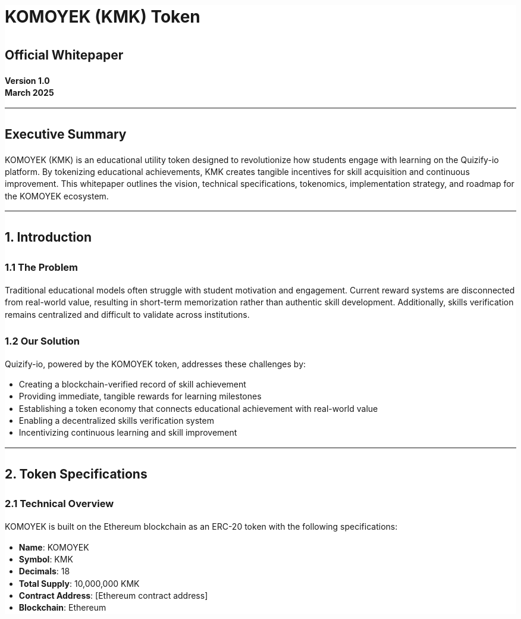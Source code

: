 # KOMOYEK (KMK) Token
## Official Whitepaper

**Version 1.0**  
**March 2025**

---

## Executive Summary

KOMOYEK (KMK) is an educational utility token designed to revolutionize how students engage with learning on the Quizify-io platform. By tokenizing educational achievements, KMK creates tangible incentives for skill acquisition and continuous improvement. This whitepaper outlines the vision, technical specifications, tokenomics, implementation strategy, and roadmap for the KOMOYEK ecosystem.

---

## 1. Introduction

### 1.1 The Problem

Traditional educational models often struggle with student motivation and engagement. Current reward systems are disconnected from real-world value, resulting in short-term memorization rather than authentic skill development. Additionally, skills verification remains centralized and difficult to validate across institutions.

### 1.2 Our Solution

Quizify-io, powered by the KOMOYEK token, addresses these challenges by:

- Creating a blockchain-verified record of skill achievement
- Providing immediate, tangible rewards for learning milestones
- Establishing a token economy that connects educational achievement with real-world value
- Enabling a decentralized skills verification system
- Incentivizing continuous learning and skill improvement

---

## 2. Token Specifications

### 2.1 Technical Overview

KOMOYEK is built on the Ethereum blockchain as an ERC-20 token with the following specifications:

- **Name**: KOMOYEK
- **Symbol**: KMK
- **Decimals**: 18
- **Total Supply**: 10,000,000 KMK
- **Contract Address**: [Ethereum contract address]
- **Blockchain**: Ethereum
